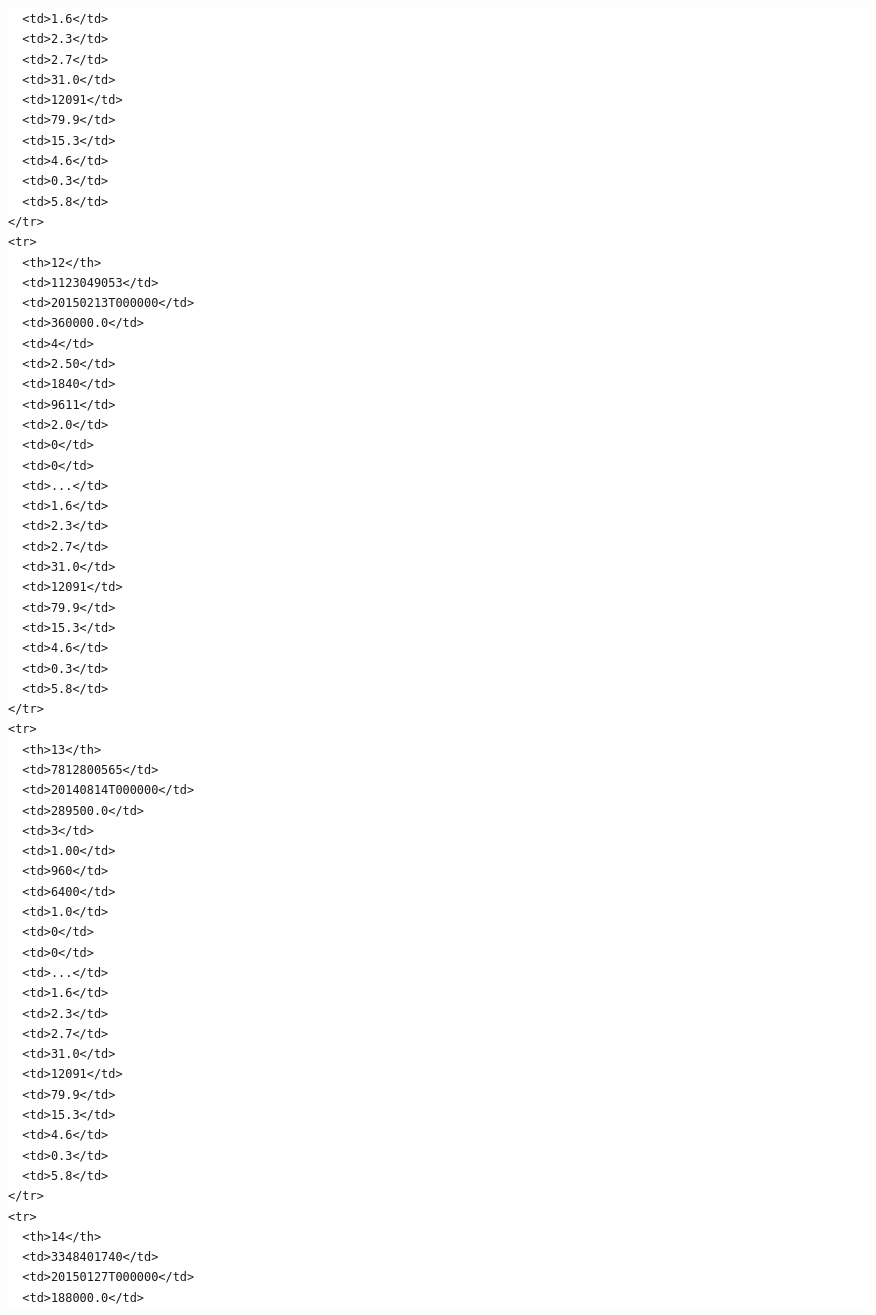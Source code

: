       <td>1.6</td>
      <td>2.3</td>
      <td>2.7</td>
      <td>31.0</td>
      <td>12091</td>
      <td>79.9</td>
      <td>15.3</td>
      <td>4.6</td>
      <td>0.3</td>
      <td>5.8</td>
    </tr>
    <tr>
      <th>12</th>
      <td>1123049053</td>
      <td>20150213T000000</td>
      <td>360000.0</td>
      <td>4</td>
      <td>2.50</td>
      <td>1840</td>
      <td>9611</td>
      <td>2.0</td>
      <td>0</td>
      <td>0</td>
      <td>...</td>
      <td>1.6</td>
      <td>2.3</td>
      <td>2.7</td>
      <td>31.0</td>
      <td>12091</td>
      <td>79.9</td>
      <td>15.3</td>
      <td>4.6</td>
      <td>0.3</td>
      <td>5.8</td>
    </tr>
    <tr>
      <th>13</th>
      <td>7812800565</td>
      <td>20140814T000000</td>
      <td>289500.0</td>
      <td>3</td>
      <td>1.00</td>
      <td>960</td>
      <td>6400</td>
      <td>1.0</td>
      <td>0</td>
      <td>0</td>
      <td>...</td>
      <td>1.6</td>
      <td>2.3</td>
      <td>2.7</td>
      <td>31.0</td>
      <td>12091</td>
      <td>79.9</td>
      <td>15.3</td>
      <td>4.6</td>
      <td>0.3</td>
      <td>5.8</td>
    </tr>
    <tr>
      <th>14</th>
      <td>3348401740</td>
      <td>20150127T000000</td>
      <td>188000.0</td>